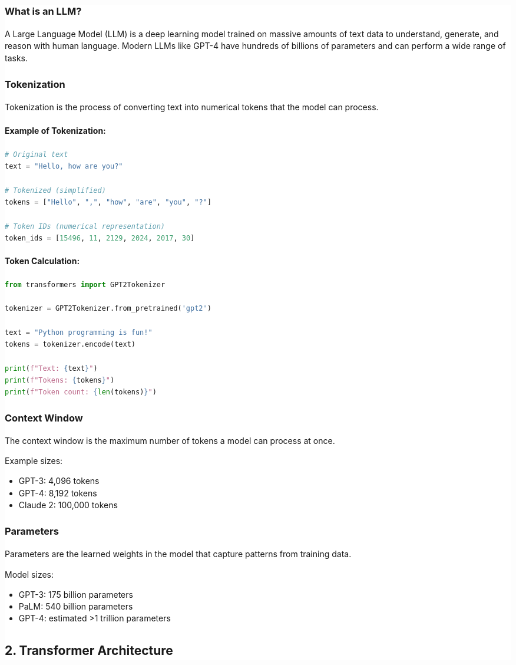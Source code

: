 ### What is an LLM?
A Large Language Model (LLM) is a deep learning model trained on massive amounts of text data to understand, generate, and reason with human language. Modern LLMs like GPT-4 have hundreds of billions of parameters and can perform a wide range of tasks.

### Tokenization
Tokenization is the process of converting text into numerical tokens that the model can process.

#### Example of Tokenization:
```python
# Original text
text = "Hello, how are you?"

# Tokenized (simplified)
tokens = ["Hello", ",", "how", "are", "you", "?"]

# Token IDs (numerical representation)
token_ids = [15496, 11, 2129, 2024, 2017, 30]
```

#### Token Calculation:
```python
from transformers import GPT2Tokenizer

tokenizer = GPT2Tokenizer.from_pretrained('gpt2')

text = "Python programming is fun!"
tokens = tokenizer.encode(text)

print(f"Text: {text}")
print(f"Tokens: {tokens}")
print(f"Token count: {len(tokens)}")
```

### Context Window
The context window is the maximum number of tokens a model can process at once.

Example sizes:
- GPT-3: 4,096 tokens
- GPT-4: 8,192 tokens
- Claude 2: 100,000 tokens

### Parameters
Parameters are the learned weights in the model that capture patterns from training data.

Model sizes:
- GPT-3: 175 billion parameters
- PaLM: 540 billion parameters
- GPT-4: estimated >1 trillion parameters

## 2. Transformer Architecture
